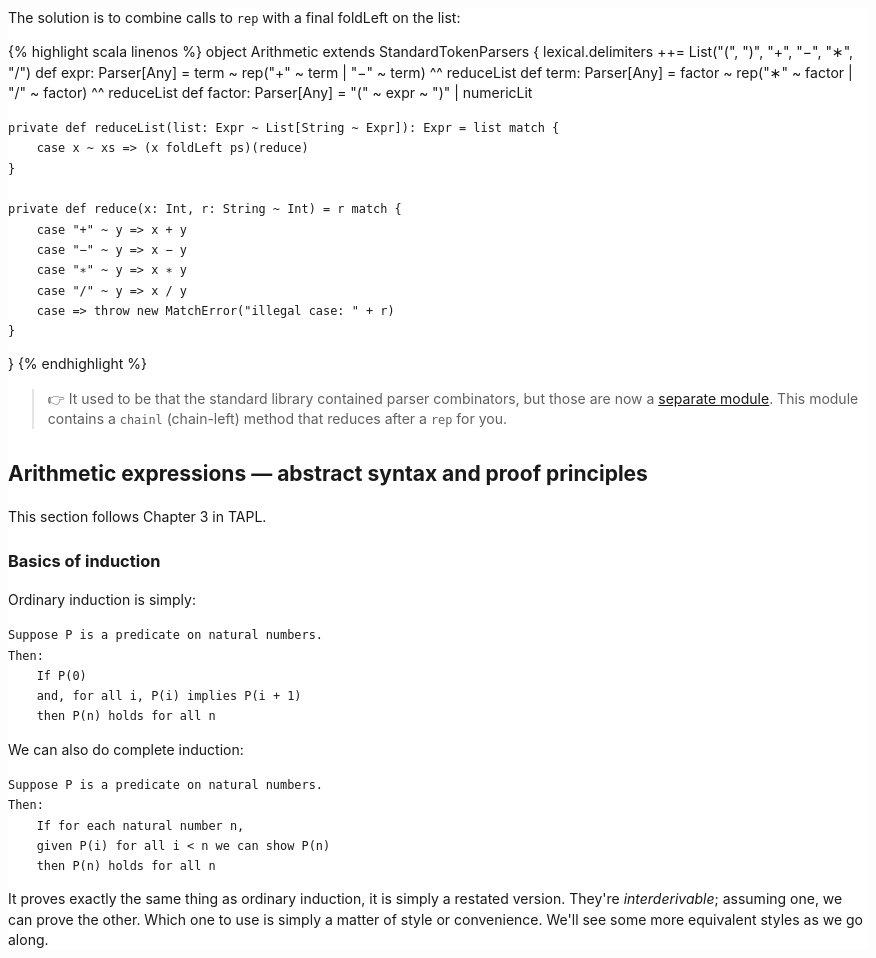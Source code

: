 The solution is to combine calls to `rep` with a final foldLeft on the list:

{% highlight scala linenos %}
object Arithmetic extends StandardTokenParsers {
    lexical.delimiters ++= List("(", ")", "+", "−", "∗", "/")
    def expr: Parser[Any] = term ~ rep("+" ~ term | "−" ~ term) ^^ reduceList
    def term: Parser[Any] = factor ~ rep("∗" ~ factor | "/" ~ factor) ^^ reduceList
    def factor: Parser[Any] = "(" ~ expr ~ ")" | numericLit

    private def reduceList(list: Expr ~ List[String ~ Expr]): Expr = list match {
        case x ~ xs => (x foldLeft ps)(reduce)
    }

    private def reduce(x: Int, r: String ~ Int) = r match {
        case "+" ~ y => x + y
        case "−" ~ y => x − y
        case "∗" ~ y => x ∗ y
        case "/" ~ y => x / y
        case => throw new MatchError("illegal case: " + r)
    }
}
{% endhighlight %}

> 👉 It used to be that the standard library contained parser combinators, but those are now a [separate module](https://github.com/scala/scala-parser-combinators). This module contains a `chainl` (chain-left) method that reduces after a `rep` for you.

## Arithmetic expressions — abstract syntax and proof principles
This section follows Chapter 3 in TAPL.

### Basics of induction
Ordinary induction is simply:

```
Suppose P is a predicate on natural numbers.
Then:
    If P(0)
    and, for all i, P(i) implies P(i + 1)
    then P(n) holds for all n
```

We can also do complete induction:

```
Suppose P is a predicate on natural numbers.
Then:
    If for each natural number n,
    given P(i) for all i < n we can show P(n)
    then P(n) holds for all n
```

It proves exactly the same thing as ordinary induction, it is simply a restated version. They're *interderivable*; assuming one, we can prove the other. Which one to use is simply a matter of style or convenience. We'll see some more equivalent styles as we go along.


[^in-relation-notation]: $(t, C) \in \text{Consts}$ is equivalent to $\text{Consts}(t) = C$